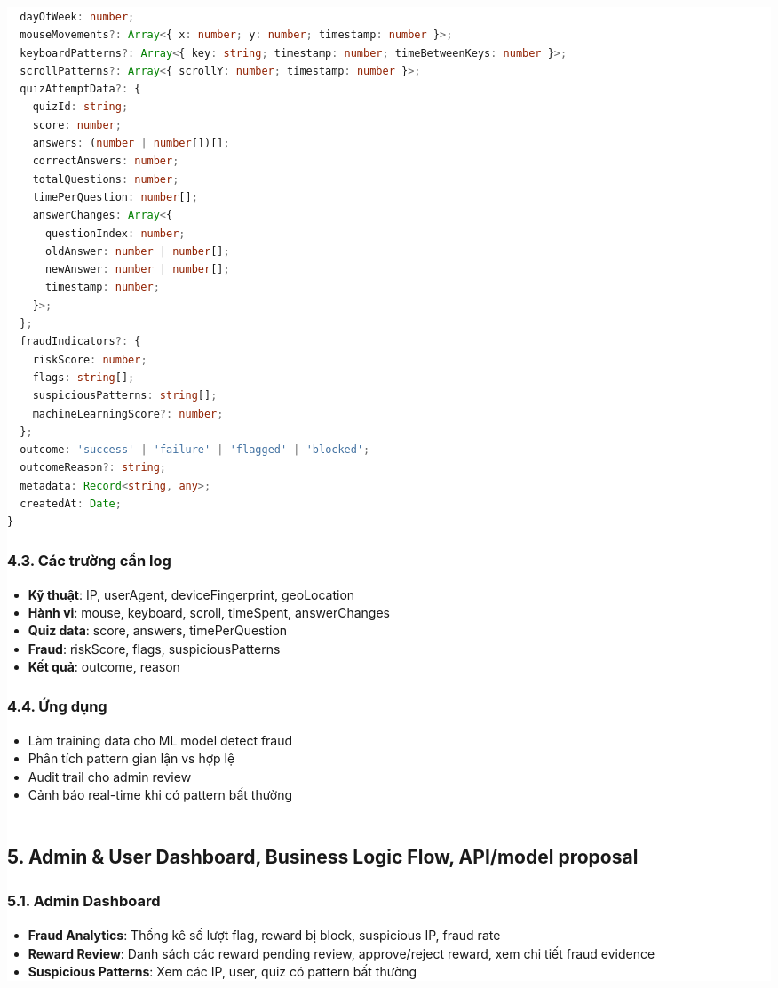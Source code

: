 ```typescript
  dayOfWeek: number;
  mouseMovements?: Array<{ x: number; y: number; timestamp: number }>;
  keyboardPatterns?: Array<{ key: string; timestamp: number; timeBetweenKeys: number }>;
  scrollPatterns?: Array<{ scrollY: number; timestamp: number }>;
  quizAttemptData?: {
    quizId: string;
    score: number;
    answers: (number | number[])[];
    correctAnswers: number;
    totalQuestions: number;
    timePerQuestion: number[];
    answerChanges: Array<{
      questionIndex: number;
      oldAnswer: number | number[];
      newAnswer: number | number[];
      timestamp: number;
    }>;
  };
  fraudIndicators?: {
    riskScore: number;
    flags: string[];
    suspiciousPatterns: string[];
    machineLearningScore?: number;
  };
  outcome: 'success' | 'failure' | 'flagged' | 'blocked';
  outcomeReason?: string;
  metadata: Record<string, any>;
  createdAt: Date;
}
```

### 4.3. Các trường cần log
- **Kỹ thuật**: IP, userAgent, deviceFingerprint, geoLocation
- **Hành vi**: mouse, keyboard, scroll, timeSpent, answerChanges
- **Quiz data**: score, answers, timePerQuestion
- **Fraud**: riskScore, flags, suspiciousPatterns
- **Kết quả**: outcome, reason

### 4.4. Ứng dụng
- Làm training data cho ML model detect fraud
- Phân tích pattern gian lận vs hợp lệ
- Audit trail cho admin review
- Cảnh báo real-time khi có pattern bất thường

---

## 5. Admin & User Dashboard, Business Logic Flow, API/model proposal

### 5.1. Admin Dashboard
- **Fraud Analytics**: Thống kê số lượt flag, reward bị block, suspicious IP, fraud rate
- **Reward Review**: Danh sách các reward pending review, approve/reject reward, xem chi tiết fraud evidence
- **Suspicious Patterns**: Xem các IP, user, quiz có pattern bất thường
